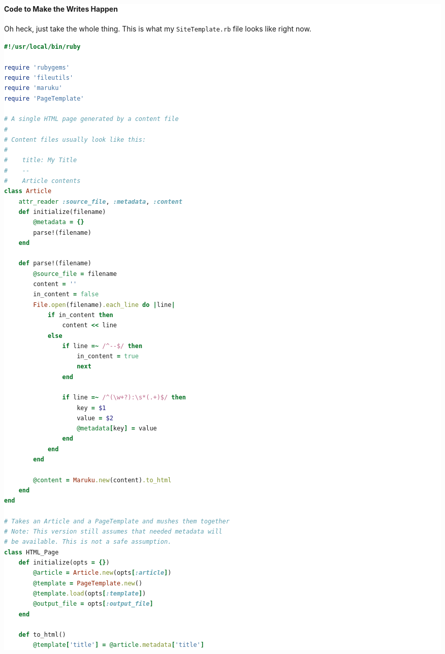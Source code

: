 #### Code to Make the Writes Happen

Oh heck, just take the whole thing. This is what my `SiteTemplate.rb` file looks like right now.

``` ruby
#!/usr/local/bin/ruby

require 'rubygems'
require 'fileutils'
require 'maruku'
require 'PageTemplate'

# A single HTML page generated by a content file
#
# Content files usually look like this:
#
#    title: My Title
#    --
#    Article contents
class Article
    attr_reader :source_file, :metadata, :content
    def initialize(filename)
        @metadata = {}
        parse!(filename)
    end

    def parse!(filename)
        @source_file = filename
        content = ''
        in_content = false
        File.open(filename).each_line do |line|
            if in_content then
                content << line
            else
                if line =~ /^--$/ then
                    in_content = true
                    next
                end

                if line =~ /^(\w+?):\s*(.+)$/ then
                    key = $1
                    value = $2
                    @metadata[key] = value
                end
            end
        end

        @content = Maruku.new(content).to_html
    end
end

# Takes an Article and a PageTemplate and mushes them together
# Note: This version still assumes that needed metadata will
# be available. This is not a safe assumption.
class HTML_Page
    def initialize(opts = {})
        @article = Article.new(opts[:article])
        @template = PageTemplate.new()
        @template.load(opts[:template])
        @output_file = opts[:output_file]
    end

    def to_html()
        @template['title'] = @article.metadata['title']
```

[filtering Markdown]: /post/2008/pagetemplate-for-site-generation/
[Python blog files]: /post/2007/python-loves-blogger/
